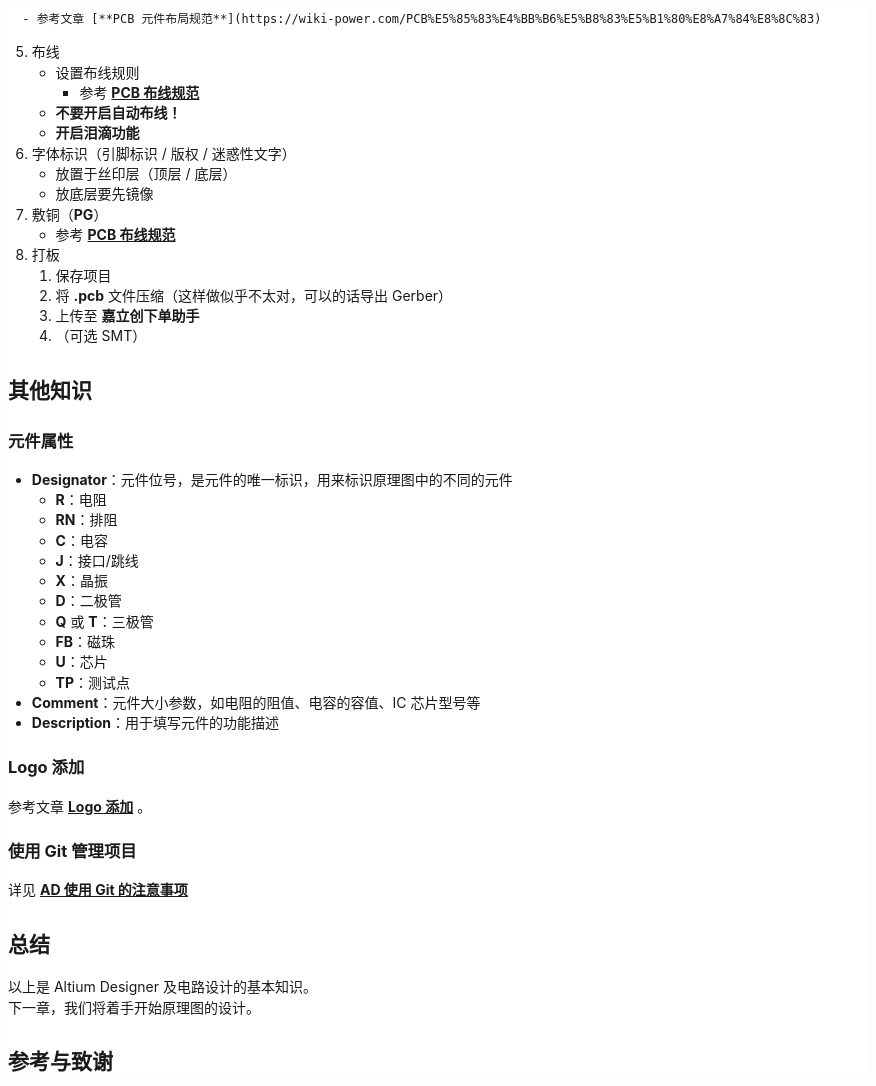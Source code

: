       - 参考文章 [**PCB 元件布局规范**](https://wiki-power.com/PCB%E5%85%83%E4%BB%B6%E5%B8%83%E5%B1%80%E8%A7%84%E8%8C%83)
   5. 布线
      - 设置布线规则
        - 参考 [**PCB 布线规范**](https://wiki-power.com/PCB%E5%B8%83%E7%BA%BF%E8%A7%84%E8%8C%83)
      - **不要开启自动布线！**
      - **开启泪滴功能**
   6. 字体标识（引脚标识 / 版权 / 迷惑性文字）
      - 放置于丝印层（顶层 / 底层）
      - 放底层要先镜像
   7. 敷铜（**PG**）
      - 参考 [**PCB 布线规范**](https://wiki-power.com/PCB%E5%B8%83%E7%BA%BF%E8%A7%84%E8%8C%83)
4. 打板
   1. 保存项目
   2. 将 **.pcb** 文件压缩（这样做似乎不太对，可以的话导出 Gerber）
   3. 上传至 **嘉立创下单助手**
   4. （可选 SMT）

## 其他知识

### 元件属性

- **Designator**：元件位号，是元件的唯一标识，用来标识原理图中的不同的元件
  - **R**：电阻
  - **RN**：排阻
  - **C**：电容
  - **J**：接口/跳线
  - **X**：晶振
  - **D**：二极管
  - **Q** 或 **T**：三极管
  - **FB**：磁珠
  - **U**：芯片
  - **TP**：测试点
- **Comment**：元件大小参数，如电阻的阻值、电容的容值、IC 芯片型号等
- **Description**：用于填写元件的功能描述

### Logo 添加

参考文章 [**Logo 添加**](https://seujxh.wordpress.com/2018/10/03/logo%E6%B7%BB%E5%8A%A0/) 。

### 使用 Git 管理项目

详见 [**AD 使用 Git 的注意事项**](https://wiki-power.com/AD%E4%BD%BF%E7%94%A8Git%E7%9A%84%E6%B3%A8%E6%84%8F%E4%BA%8B%E9%A1%B9)

## 总结

以上是 Altium Designer 及电路设计的基本知识。  
下一章，我们将着手开始原理图的设计。

## 参考与致谢
